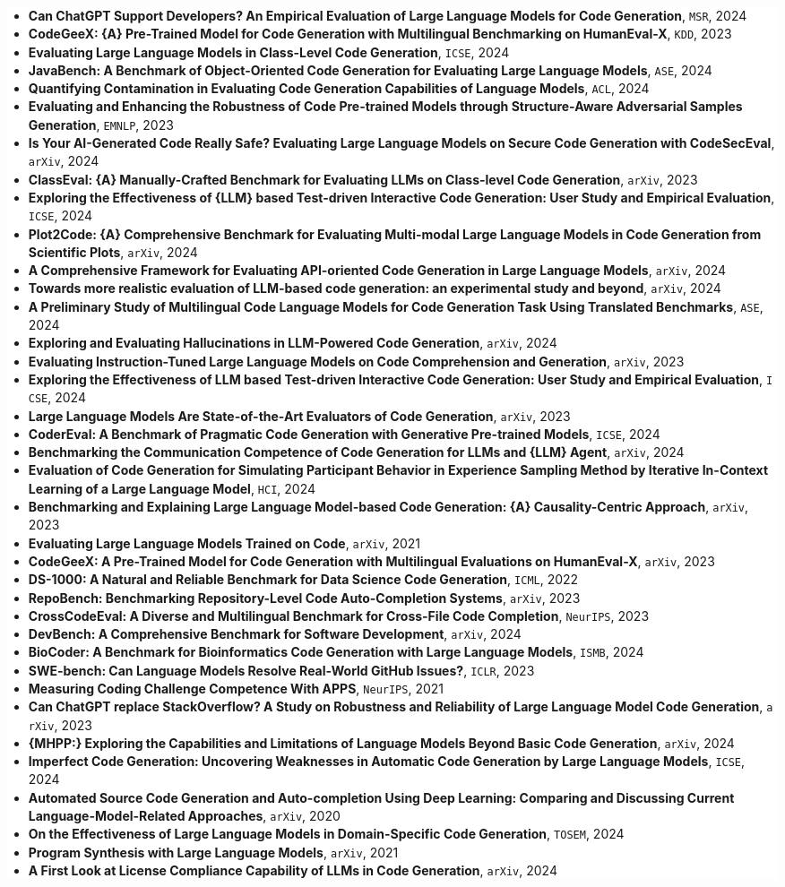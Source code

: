   - **Can ChatGPT Support Developers? An Empirical Evaluation of Large Language Models for Code Generation**, `MSR`, 2024
  - **CodeGeeX: {A} Pre-Trained Model for Code Generation with Multilingual Benchmarking on HumanEval-X**, `KDD`, 2023
  - **Evaluating Large Language Models in Class-Level Code Generation**, `ICSE`, 2024
  - **JavaBench: A Benchmark of Object-Oriented Code Generation for Evaluating Large Language Models**, `ASE`, 2024
  - **Quantifying Contamination in Evaluating Code Generation Capabilities of Language Models**, `ACL`, 2024
  - **Evaluating and Enhancing the Robustness of Code Pre-trained Models through Structure-Aware Adversarial Samples Generation**, `EMNLP`, 2023
  - **Is Your AI-Generated Code Really Safe? Evaluating Large Language Models on Secure Code Generation with CodeSecEval**, `arXiv`, 2024
  - **ClassEval: {A} Manually-Crafted Benchmark for Evaluating LLMs on Class-level Code Generation**, `arXiv`, 2023
  - **Exploring the Effectiveness of {LLM} based Test-driven Interactive Code Generation: User Study and Empirical Evaluation**, `ICSE`, 2024
  - **Plot2Code: {A} Comprehensive Benchmark for Evaluating Multi-modal Large Language Models in Code Generation from Scientific Plots**, `arXiv`, 2024
  - **A Comprehensive Framework for Evaluating API-oriented Code Generation in Large Language Models**, `arXiv`, 2024
  - **Towards more realistic evaluation of LLM-based code generation: an experimental study and beyond**, `arXiv`, 2024
  - **A Preliminary Study of Multilingual Code Language Models for Code Generation Task Using Translated Benchmarks**, `ASE`, 2024
  - **Exploring and Evaluating Hallucinations in LLM-Powered Code Generation**, `arXiv`, 2024
  - **Evaluating Instruction-Tuned Large Language Models on Code Comprehension and Generation**, `arXiv`, 2023
  - **Exploring the Effectiveness of LLM based Test-driven Interactive Code Generation: User Study and Empirical Evaluation**, `ICSE`, 2024
  - **Large Language Models Are State-of-the-Art Evaluators of Code Generation**, `arXiv`, 2023
  - **CoderEval: A Benchmark of Pragmatic Code Generation with Generative Pre-trained Models**, `ICSE`, 2024
  - **Benchmarking the Communication Competence of Code Generation for LLMs and {LLM} Agent**, `arXiv`, 2024
  - **Evaluation of Code Generation for Simulating Participant Behavior in Experience Sampling Method by Iterative In-Context Learning of a Large Language Model**, `HCI`, 2024
  - **Benchmarking and Explaining Large Language Model-based Code Generation: {A} Causality-Centric Approach**, `arXiv`, 2023
  - **Evaluating Large Language Models Trained on Code**, `arXiv`, 2021
  - **CodeGeeX: A Pre-Trained Model for Code Generation with Multilingual Evaluations on HumanEval-X**, `arXiv`, 2023
  - **DS-1000: A Natural and Reliable Benchmark for Data Science Code Generation**, `ICML`, 2022
  - **RepoBench: Benchmarking Repository-Level Code Auto-Completion Systems**, `arXiv`, 2023
  - **CrossCodeEval: A Diverse and Multilingual Benchmark for Cross-File Code Completion**, `NeurIPS`, 2023
  - **DevBench: A Comprehensive Benchmark for Software Development**, `arXiv`, 2024
  - **BioCoder: A Benchmark for Bioinformatics Code Generation with Large Language Models**, `ISMB`, 2024
  - **SWE-bench: Can Language Models Resolve Real-World GitHub Issues?**, `ICLR`, 2023
  - **Measuring Coding Challenge Competence With APPS**, `NeurIPS`, 2021
  - **Can ChatGPT replace StackOverflow? A Study on Robustness and Reliability of Large Language Model Code Generation**, `arXiv`, 2023
  - **{MHPP:} Exploring the Capabilities and Limitations of Language Models Beyond Basic Code Generation**, `arXiv`, 2024 
  - **Imperfect Code Generation: Uncovering Weaknesses in Automatic Code Generation by Large Language Models**, `ICSE`, 2024
  - **Automated Source Code Generation and Auto-completion Using Deep Learning: Comparing and Discussing Current Language-Model-Related Approaches**, `arXiv`, 2020
  - **On the Effectiveness of Large Language Models in Domain-Specific Code Generation**, `TOSEM`, 2024
  - **Program Synthesis with Large Language Models**, `arXiv`, 2021
  - **A First Look at License Compliance Capability of LLMs in Code Generation**, `arXiv`, 2024